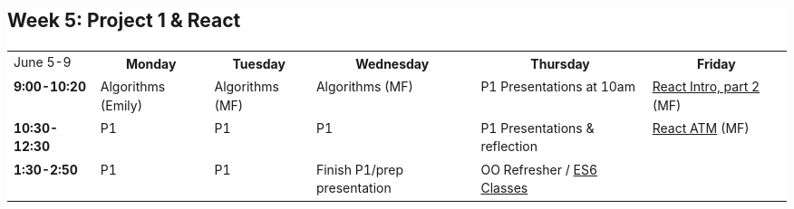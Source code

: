 
## Week 5: Project 1 & React
<table>
  <tr>
    <td>June 5-9</td>
    <th>Monday</th>
    <th>Tuesday</th>
    <th>Wednesday</th>
    <th>Thursday</th>
    <th>Friday</th>
  </tr>
  <tr>
    <td><strong>9:00-10:20</strong></td>
    <td> <!-- Week 5 - Monday Morning 1 -->
      Algorithms (Emily)
    </td>
    <td> <!-- Week 5 - Tuesday Morning 1 -->
      Algorithms (MF)
    </td>
    <td> <!-- Week 5 - Wednesday Morning 1 -->
      Algorithms (MF)
    </td>
    <td> <!-- Week 5 - Thursday Morning 1 -->
      P1 Presentations at 10am
    </td>
    <td> <!-- Week 5 - Friday Morning 1 -->
      <a href="https://github.com/SF-WDI-LABS/react-intro-2">React Intro, part 2</a>
      (MF)
    </td>
  </tr>
  <tr>
    <td><strong>10:30-12:30</strong></td>
    <td> <!-- Week 5 - Monday Morning 2 -->
      P1
    </td>
    <td> <!-- Week 5 - Tuesday Morning 2 -->
      P1
    </td>
    <td> <!-- Week 5 - Wednesday Morning 2 -->
      P1
    </td>
    <td> <!-- Week 5 - Thursday Morning 2 -->
      P1 Presentations & reflection
    </td>
    <td> <!-- Week 5 - Friday Morning 2 -->
      <a href="https://github.com/SF-WDI-LABS/atm-react">React ATM</a>
      (MF)
    </td>
  </tr>
  <tr>
    <td><strong>1:30-2:50</strong></td>
    <td> <!-- Week 5 - Monday Afternoon 1 -->
      P1
    </td>
    <td> <!-- Week 5 - Tuesday Afternoon 1 -->
      P1
    </td>
    <td> <!-- Week 5 - Wednesday Afternoon 1 -->
      Finish P1/prep presentation
    </td>
    <td> <!-- Week 5 - Thursday Afternoon 1 -->
      OO Refresher /
      <a href="http://javascript.info/class">ES6 Classes</a>